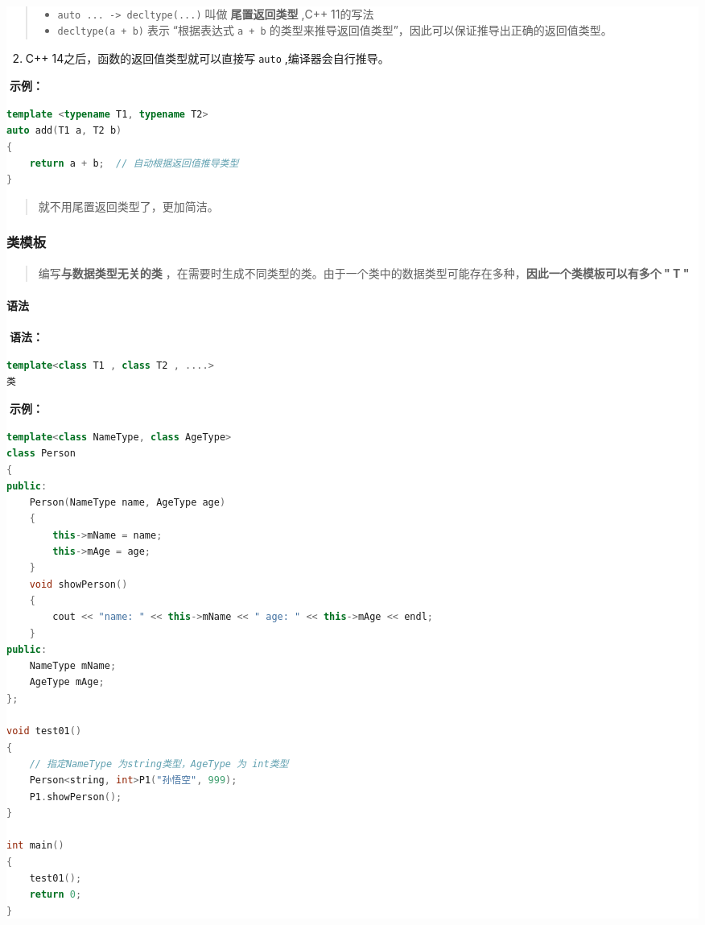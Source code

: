 > - `auto ... -> decltype(...)` 叫做 **尾置返回类型** ,C++ 11的写法
> - `decltype(a + b)` 表示 “根据表达式 `a + b` 的类型来推导返回值类型”，因此可以保证推导出正确的返回值类型。



2. C++ 14之后，函数的返回值类型就可以直接写 `auto` ,编译器会自行推导。

​	**示例：**

```cpp
template <typename T1, typename T2>
auto add(T1 a, T2 b) 
{
    return a + b;  // 自动根据返回值推导类型
}
```

> 就不用尾置返回类型了，更加简洁。





### 类模板

> 编写**与数据类型无关的类** ，在需要时生成不同类型的类。由于一个类中的数据类型可能存在多种，**因此一个类模板可以有多个 " T "**



#### 语法

​	**语法：**

```cpp
template<class T1 , class T2 , ....>
类
```



​	**示例：**

```cpp
template<class NameType, class AgeType> 
class Person
{
public:
	Person(NameType name, AgeType age)
	{
		this->mName = name;
		this->mAge = age;
	}
	void showPerson()
	{
		cout << "name: " << this->mName << " age: " << this->mAge << endl;
	}
public:
	NameType mName;
	AgeType mAge;
};

void test01()
{
	// 指定NameType 为string类型，AgeType 为 int类型
	Person<string, int>P1("孙悟空", 999);
	P1.showPerson();
}

int main() 
{
	test01();
	return 0;
}
```
